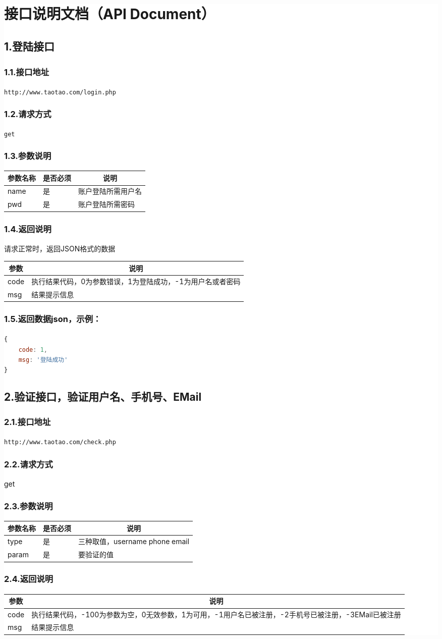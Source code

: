 
# 接口说明文档（API Document）
## 1.登陆接口


### 1.1.接口地址
```
http://www.taotao.com/login.php
```
### 1.2.请求方式
```
get
```
### 1.3.参数说明
|参数名称|是否必须|说明|
|--|--|--|
|name|是|账户登陆所需用户名|
|pwd|是|账户登陆所需密码|

### 1.4.返回说明
请求正常时，返回JSON格式的数据  

|参数|说明|
|--|--|
|code|执行结果代码，0为参数错误，1为登陆成功，-1为用户名或者密码|
|msg|结果提示信息|

### 1.5.返回数据json，示例：
```js
{
	code: 1,
	msg: '登陆成功'
}
```

## 2.验证接口，验证用户名、手机号、EMail
### 2.1.接口地址
```
http://www.taotao.com/check.php
```
### 2.2.请求方式
get
### 2.3.参数说明
|参数名称|是否必须|说明|
|--|--|--|
|type|是|三种取值，username  phone  email|
|param|是|要验证的值|
### 2.4.返回说明
|参数|说明|
|--|--|
|code|执行结果代码，-100为参数为空，0无效参数，1为可用，-1用户名已被注册，-2手机号已被注册，-3EMail已被注册|
|msg|结果提示信息|
